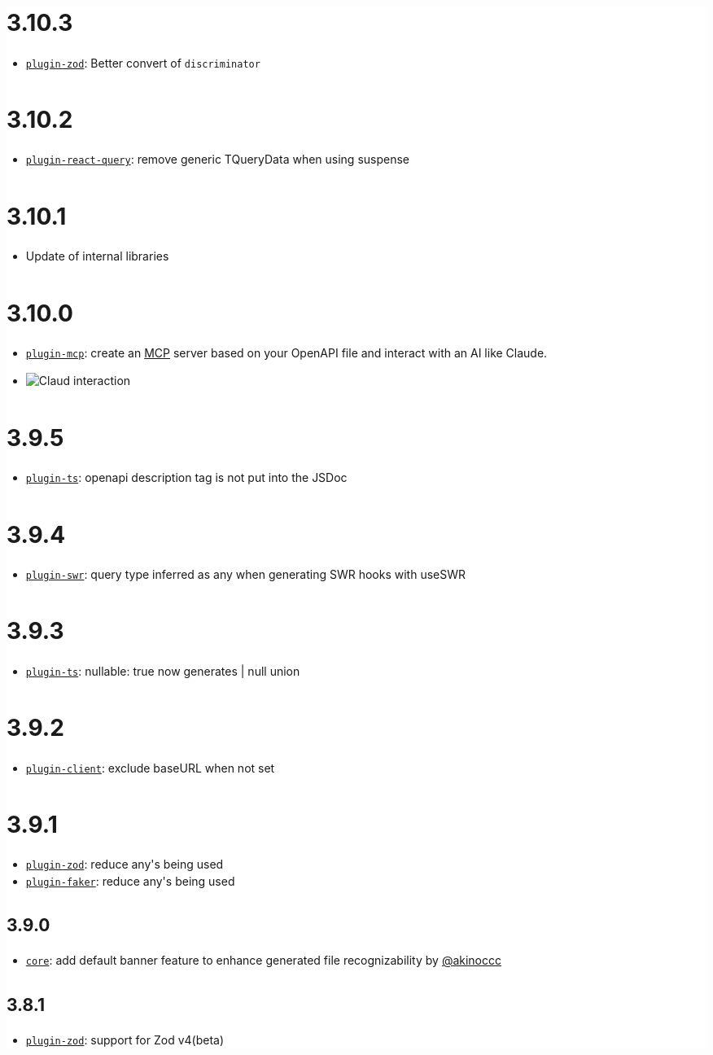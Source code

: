 # 3.10.3
- [`plugin-zod`](/plugins/plugin-zod): Better convert of `discriminator`

# 3.10.2
- [`plugin-react-query`](/plugins/plugin-react-query/): remove generic TQueryData when using suspense

# 3.10.1
- Update of internal libraries

# 3.10.0
- [`plugin-mcp`](/plugins/plugin-mcp/): create an [MCP](https://modelcontextprotocol.io) server based on your OpenAPI file and interact with an AI like Claude.

- ![Claud interaction](/screenshots/claude-interaction.gif)

# 3.9.5
- [`plugin-ts`](/plugins/plugin-ts): openapi description tag is not put into the JSDoc

# 3.9.4
- [`plugin-swr`](/plugins/plugin-swr/): query type inferred as any when generating SWR hooks with useSWR

# 3.9.3
- [`plugin-ts`](/plugins/plugin-ts): nullable: true now generates | null union

# 3.9.2
- [`plugin-client`](/plugins/plugin-client): exclude baseURL when not set

# 3.9.1
- [`plugin-zod`](/plugins/plugin-zod): reduce any's being used
- [`plugin-faker`](/plugins/plugin-faker): reduce any's being used

## 3.9.0
- [`core`](/plugins/core): add default banner feature to enhance generated file recognizability by [@akinoccc](https://github.com/akinoccc)

## 3.8.1
- [`plugin-zod`](/plugins/plugin-zod): support for Zod v4(beta)

